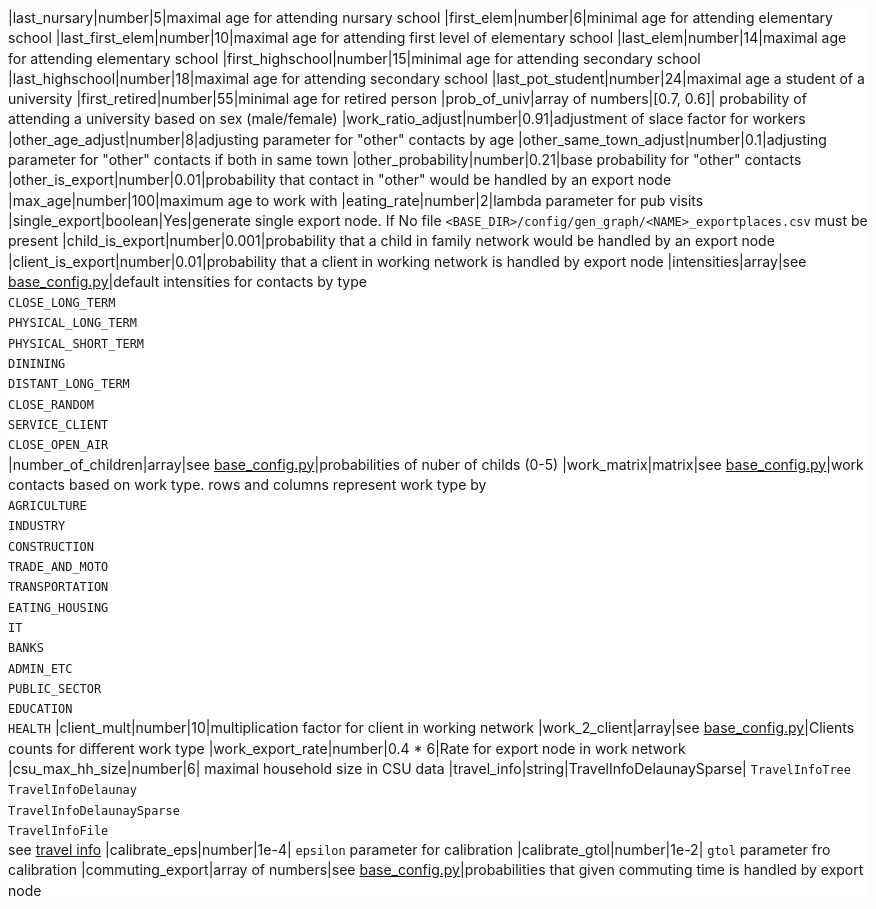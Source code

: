 |last_nursary|number|5|maximal age for attending nursary school
|first_elem|number|6|minimal age for attending elementary school
|last_first_elem|number|10|maximal age for attending first level of elementary school
|last_elem|number|14|maximal age for attending elementary school
|first_highschool|number|15|minimal age for attending secondary school
|last_highschool|number|18|maximal age for attending secondary school
|last_pot_student|number|24|maximal age a student of a university
|first_retired|number|55|minimal age for retired person
|prob_of_univ|array of numbers|[0.7, 0.6]| probability of attending a university based on sex (male/female)
|work_ratio_adjust|number|0.91|adjustment of slace factor for workers
|other_age_adjust|number|8|adjusting parameter for "other" contacts by age
|other_same_town_adjust|number|0.1|adjusting parameter for "other" contacts if both in same town
|other_probability|number|0.21|base probability for "other" contacts
|other_is_export|number|0.01|probability that contact in "other" would be handled by an export node
|max_age|number|100|maximum age to work with
|eating_rate|number|2|lambda parameter for pub visits
|single_export|boolean|Yes|generate single export node. If No file `<BASE_DIR>/config/gen_graph/<NAME>_exportplaces.csv` must be present
|child_is_export|number|0.001|probability that a child in family network would be handled by an export node
|client_is_export|number|0.01|probability that a client in working network is handled by export node
|intensities|array|see [base_config.py](../src/gen_graph/config/base_config.py)|default intensities for contacts by type <br>`CLOSE_LONG_TERM`<br>`PHYSICAL_LONG_TERM`<br>`PHYSICAL_SHORT_TERM`<br>`DININING`<br>`DISTANT_LONG_TERM`<br>`CLOSE_RANDOM`<br>`SERVICE_CLIENT`<br>`CLOSE_OPEN_AIR`<br>
|number_of_children|array|see [base_config.py](../src/gen_graph/config/base_config.py)|probabilities of nuber of childs (0-5)
|work_matrix|matrix|see [base_config.py](../src/gen_graph/config/base_config.py)|work contacts based on work type. rows and columns represent work type by <br>`AGRICULTURE` <br>`INDUSTRY` <br>`CONSTRUCTION` <br>`TRADE_AND_MOTO` <br>`TRANSPORTATION` <br>`EATING_HOUSING` <br>`IT` <br>`BANKS` <br>`ADMIN_ETC` <br>`PUBLIC_SECTOR` <br>`EDUCATION` <br>`HEALTH`
|client_mult|number|10|multiplication factor for client in working network
|work_2_client|array|see [base_config.py](../src/gen_graph/config/base_config.py)|Clients counts for different work type
|work_export_rate|number|0.4 * 6|Rate for export node in work network
|csu_max_hh_size|number|6| maximal household size in CSU data
|travel_info|string|TravelInfoDelaunaySparse| `TravelInfoTree` <br> `TravelInfoDelaunay` <br>`TravelInfoDelaunaySparse`<br> `TravelInfoFile`<br> see [travel info](travel-info.md)
|calibrate_eps|number|1e-4| `epsilon` parameter for calibration
|calibrate_gtol|number|1e-2| `gtol` parameter fro calibration
|commuting_export|array of numbers|see [base_config.py](../src/gen_graph/config/base_config.py)|probabilities that given commuting time is handled by export node
